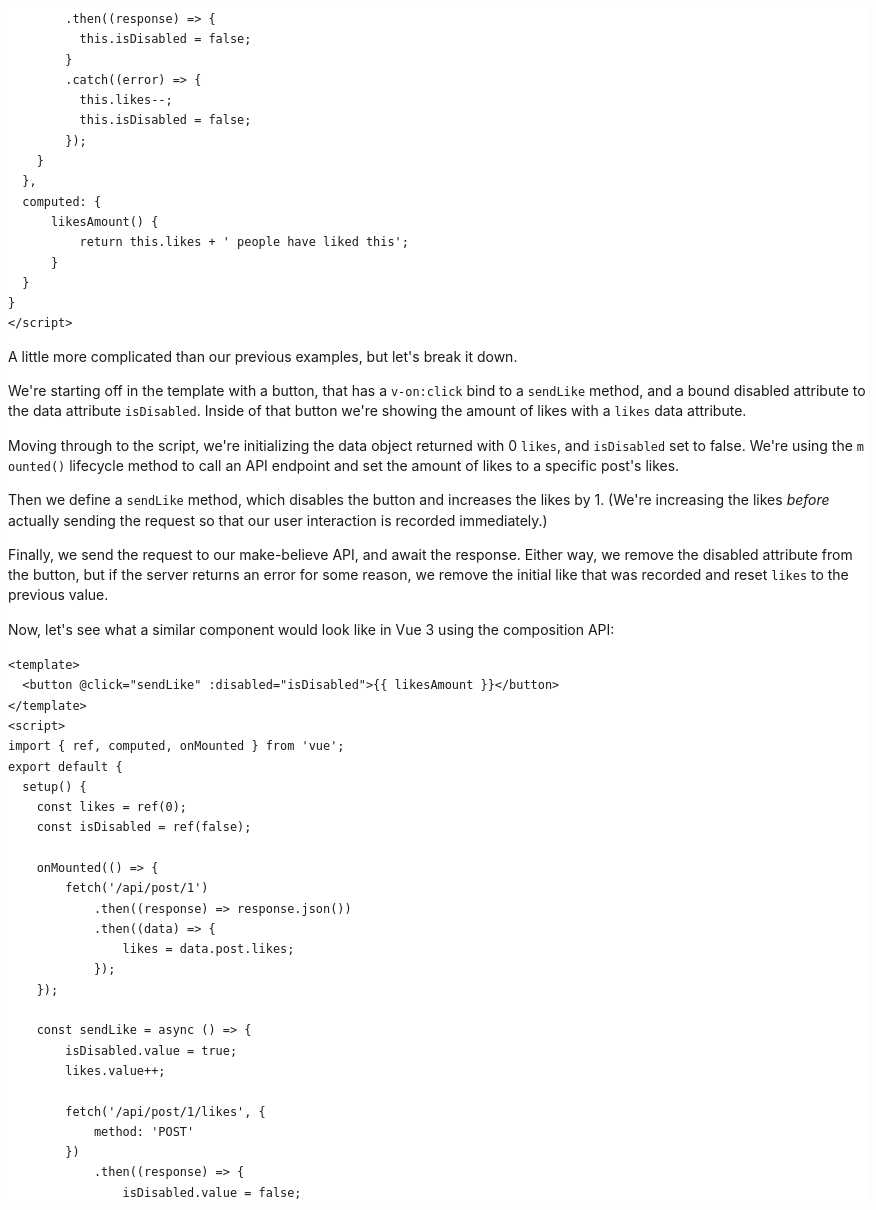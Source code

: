 ```vue
        .then((response) => {
          this.isDisabled = false;
        }
        .catch((error) => {
          this.likes--;
          this.isDisabled = false;
        });
    }
  },
  computed: {
      likesAmount() {
          return this.likes + ' people have liked this';
      }
  }
}
</script>
```

A little more complicated than our previous examples, but let's break it down.

We're starting off in the template with a button, that has a `v-on:click` bind to a `sendLike` method, and a bound disabled attribute to the data attribute `isDisabled`. Inside of that button we're showing the amount of likes with a `likes` data attribute.

Moving through to the script, we're initializing the data object returned with 0 `likes`, and `isDisabled` set to false. We're using the `mounted()` lifecycle method to call an API endpoint and set the amount of likes to a specific post's likes.

Then we define a `sendLike` method, which disables the button and increases the likes by 1. (We're increasing the likes *before* actually sending the request so that our user interaction is recorded immediately.)

Finally, we send the request to our make-believe API, and await the response. Either way, we remove the disabled attribute from the button, but if the server returns an error for some reason, we remove the initial like that was recorded and reset `likes` to the previous value.

Now, let's see what a similar component would look like in Vue 3 using the composition API:

```vue
<template>
  <button @click="sendLike" :disabled="isDisabled">{{ likesAmount }}</button>
</template>
<script>
import { ref, computed, onMounted } from 'vue';
export default {
  setup() {
    const likes = ref(0);
    const isDisabled = ref(false);
    
    onMounted(() => {
        fetch('/api/post/1')
            .then((response) => response.json())
            .then((data) => {
                likes = data.post.likes;
            });
    });
    
    const sendLike = async () => {
        isDisabled.value = true;
        likes.value++;
        
        fetch('/api/post/1/likes', {
            method: 'POST'
        })
            .then((response) => {
                isDisabled.value = false;
```